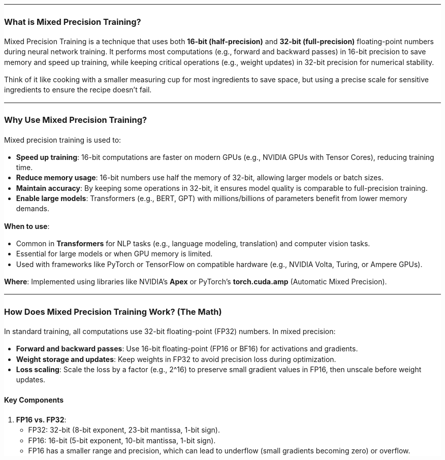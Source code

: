 
---

### **What is Mixed Precision Training?**

Mixed Precision Training is a technique that uses both **16-bit (half-precision)** and **32-bit (full-precision)** floating-point numbers during neural network training. It performs most computations (e.g., forward and backward passes) in 16-bit precision to save memory and speed up training, while keeping critical operations (e.g., weight updates) in 32-bit precision for numerical stability.

Think of it like cooking with a smaller measuring cup for most ingredients to save space, but using a precise scale for sensitive ingredients to ensure the recipe doesn’t fail.

---

### **Why Use Mixed Precision Training?**

Mixed precision training is used to:
- **Speed up training**: 16-bit computations are faster on modern GPUs (e.g., NVIDIA GPUs with Tensor Cores), reducing training time.
- **Reduce memory usage**: 16-bit numbers use half the memory of 32-bit, allowing larger models or batch sizes.
- **Maintain accuracy**: By keeping some operations in 32-bit, it ensures model quality is comparable to full-precision training.
- **Enable large models**: Transformers (e.g., BERT, GPT) with millions/billions of parameters benefit from lower memory demands.

**When to use**:
- Common in **Transformers** for NLP tasks (e.g., language modeling, translation) and computer vision tasks.
- Essential for large models or when GPU memory is limited.
- Used with frameworks like PyTorch or TensorFlow on compatible hardware (e.g., NVIDIA Volta, Turing, or Ampere GPUs).

**Where**: Implemented using libraries like NVIDIA’s **Apex** or PyTorch’s **torch.cuda.amp** (Automatic Mixed Precision).

---

### **How Does Mixed Precision Training Work? (The Math)**

In standard training, all computations use 32-bit floating-point (FP32) numbers. In mixed precision:
- **Forward and backward passes**: Use 16-bit floating-point (FP16 or BF16) for activations and gradients.
- **Weight storage and updates**: Keep weights in FP32 to avoid precision loss during optimization.
- **Loss scaling**: Scale the loss by a factor (e.g., 2^16) to preserve small gradient values in FP16, then unscale before weight updates.

#### **Key Components**
1. **FP16 vs. FP32**:
   - FP32: 32-bit (8-bit exponent, 23-bit mantissa, 1-bit sign).
   - FP16: 16-bit (5-bit exponent, 10-bit mantissa, 1-bit sign).
   - FP16 has a smaller range and precision, which can lead to underflow (small gradients becoming zero) or overflow.
